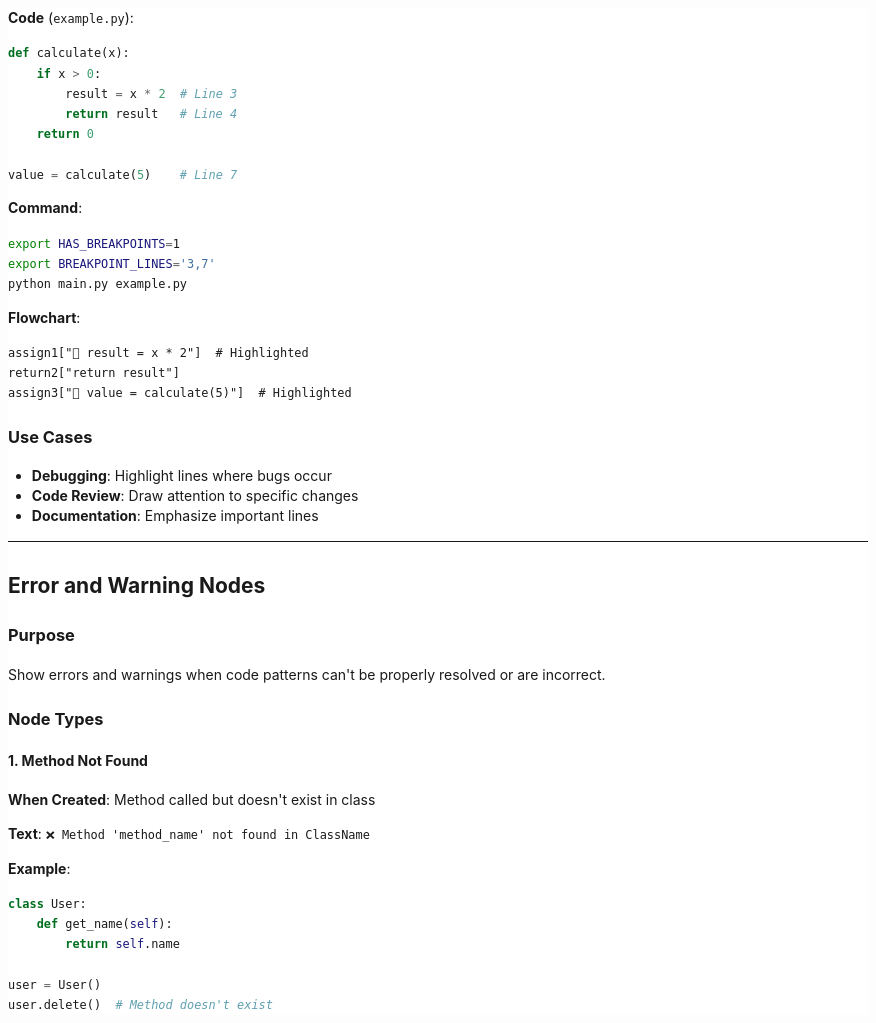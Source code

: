 **Code** (`example.py`):
```python
def calculate(x):
    if x > 0:
        result = x * 2  # Line 3
        return result   # Line 4
    return 0

value = calculate(5)    # Line 7
```

**Command**:
```bash
export HAS_BREAKPOINTS=1
export BREAKPOINT_LINES='3,7'
python main.py example.py
```

**Flowchart**:
```mermaid
assign1["🔴 result = x * 2"]  # Highlighted
return2["return result"]
assign3["🔴 value = calculate(5)"]  # Highlighted
```

### Use Cases

- **Debugging**: Highlight lines where bugs occur
- **Code Review**: Draw attention to specific changes
- **Documentation**: Emphasize important lines

---

## Error and Warning Nodes

### Purpose

Show errors and warnings when code patterns can't be properly resolved or are incorrect.

### Node Types

#### 1. Method Not Found

**When Created**: Method called but doesn't exist in class

**Text**: `❌ Method 'method_name' not found in ClassName`

**Example**:
```python
class User:
    def get_name(self):
        return self.name

user = User()
user.delete()  # Method doesn't exist
```
